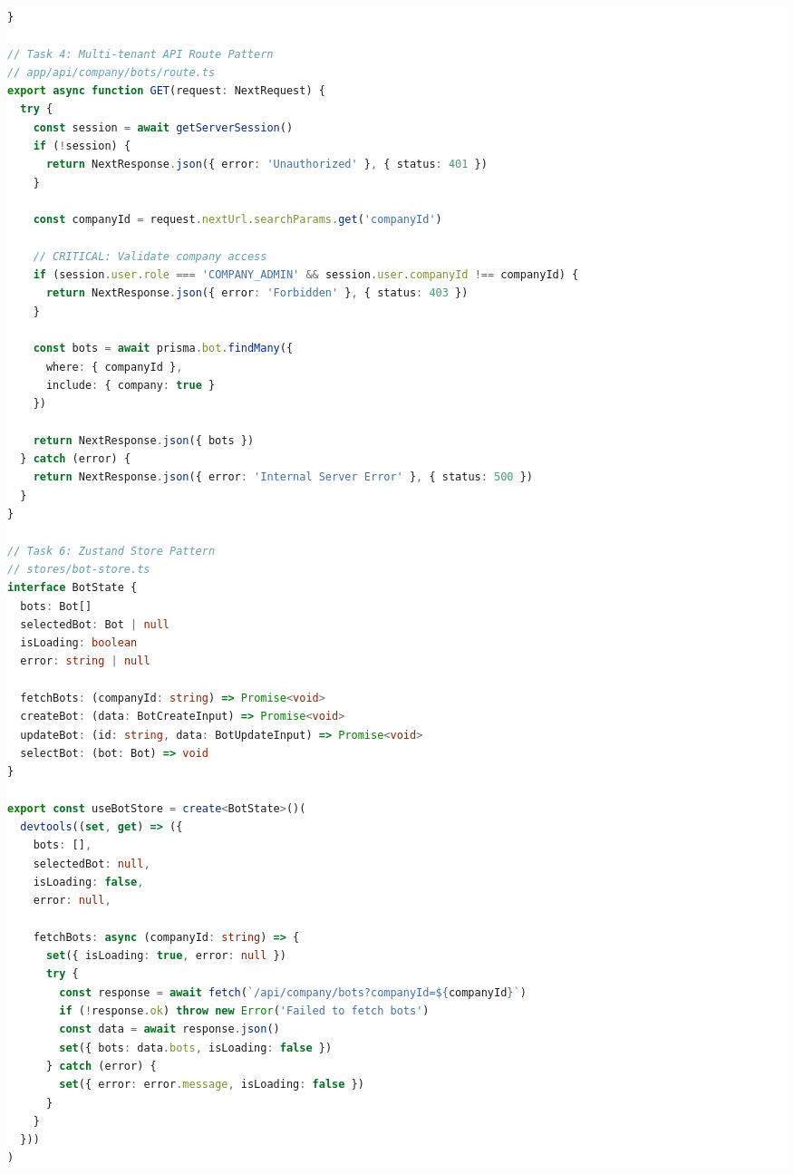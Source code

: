 ```typescript
}

// Task 4: Multi-tenant API Route Pattern
// app/api/company/bots/route.ts
export async function GET(request: NextRequest) {
  try {
    const session = await getServerSession()
    if (!session) {
      return NextResponse.json({ error: 'Unauthorized' }, { status: 401 })
    }
    
    const companyId = request.nextUrl.searchParams.get('companyId')
    
    // CRITICAL: Validate company access
    if (session.user.role === 'COMPANY_ADMIN' && session.user.companyId !== companyId) {
      return NextResponse.json({ error: 'Forbidden' }, { status: 403 })
    }
    
    const bots = await prisma.bot.findMany({
      where: { companyId },
      include: { company: true }
    })
    
    return NextResponse.json({ bots })
  } catch (error) {
    return NextResponse.json({ error: 'Internal Server Error' }, { status: 500 })
  }
}

// Task 6: Zustand Store Pattern
// stores/bot-store.ts
interface BotState {
  bots: Bot[]
  selectedBot: Bot | null
  isLoading: boolean
  error: string | null
  
  fetchBots: (companyId: string) => Promise<void>
  createBot: (data: BotCreateInput) => Promise<void>
  updateBot: (id: string, data: BotUpdateInput) => Promise<void>
  selectBot: (bot: Bot) => void
}

export const useBotStore = create<BotState>()(
  devtools((set, get) => ({
    bots: [],
    selectedBot: null,
    isLoading: false,
    error: null,
    
    fetchBots: async (companyId: string) => {
      set({ isLoading: true, error: null })
      try {
        const response = await fetch(`/api/company/bots?companyId=${companyId}`)
        if (!response.ok) throw new Error('Failed to fetch bots')
        const data = await response.json()
        set({ bots: data.bots, isLoading: false })
      } catch (error) {
        set({ error: error.message, isLoading: false })
      }
    }
  }))
)
```